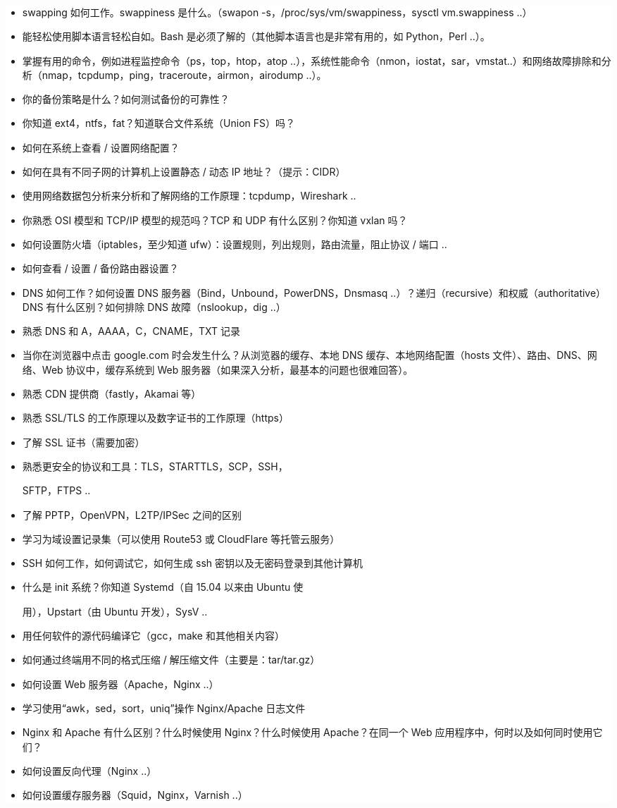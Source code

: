 - swapping 如何工作。swappiness 是什么。（swapon -s，/proc/sys/vm/swappiness，sysctl vm.swappiness ..）

- 能轻松使用脚本语言轻松自如。Bash 是必须了解的（其他脚本语言也是非常有用的，如 Python，Perl ..）。

- 掌握有用的命令，例如进程监控命令（ps，top，htop，atop ..），系统性能命令（nmon，iostat，sar，vmstat..）和网络故障排除和分析（nmap，tcpdump，ping，traceroute，airmon，airodump ..）。

- 你的备份策略是什么？如何测试备份的可靠性？

- 你知道 ext4，ntfs，fat？知道联合文件系统（Union FS）吗？

- 如何在系统上查看 / 设置网络配置？

- 如何在具有不同子网的计算机上设置静态 / 动态 IP 地址？（提示：CIDR）

- 使用网络数据包分析来分析和了解网络的工作原理：tcpdump，Wireshark ..

- 你熟悉 OSI 模型和 TCP/IP 模型的规范吗？TCP 和 UDP 有什么区别？你知道 vxlan 吗？

- 如何设置防火墙（iptables，至少知道 ufw）：设置规则，列出规则，路由流量，阻止协议 / 端口 ..

- 如何查看 / 设置 / 备份路由器设置？

- DNS 如何工作？如何设置 DNS 服务器（Bind，Unbound，PowerDNS，Dnsmasq ..）？递归（recursive）和权威（authoritative）DNS 有什么区别？如何排除 DNS 故障（nslookup，dig ..）

- 熟悉 DNS 和 A，AAAA，C，CNAME，TXT 记录

- 当你在浏览器中点击 google.com 时会发生什么？从浏览器的缓存、本地 DNS 缓存、本地网络配置（hosts 文件）、路由、DNS、网络、Web 协议中，缓存系统到 Web 服务器（如果深入分析，最基本的问题也很难回答）。

- 熟悉 CDN 提供商（fastly，Akamai 等）

- 熟悉 SSL/TLS 的工作原理以及数字证书的工作原理（https）

- 了解 SSL 证书（需要加密）

- 熟悉更安全的协议和工具：TLS，STARTTLS，SCP，SSH， 

    SFTP，FTPS ..

- 了解 PPTP，OpenVPN，L2TP/IPSec 之间的区别

- 学习为域设置记录集（可以使用 Route53 或 CloudFlare 等托管云服务）

- SSH 如何工作，如何调试它，如何生成 ssh 密钥以及无密码登录到其他计算机

- 什么是 init 系统？你知道 Systemd（自 15.04 以来由 Ubuntu 使 

    用），Upstart（由 Ubuntu 开发），SysV ..

- 用任何软件的源代码编译它（gcc，make 和其他相关内容）

- 如何通过终端用不同的格式压缩 / 解压缩文件（主要是：tar/tar.gz）

- 如何设置 Web 服务器（Apache，Nginx ..）

- 学习使用“awk，sed，sort，uniq”操作 Nginx/Apache 日志文件

- Nginx 和 Apache 有什么区别？什么时候使用 Nginx？什么时候使用 Apache？在同一个 Web 应用程序中，何时以及如何同时使用它们？

- 如何设置反向代理（Nginx ..）

- 如何设置缓存服务器（Squid，Nginx，Varnish ..）
